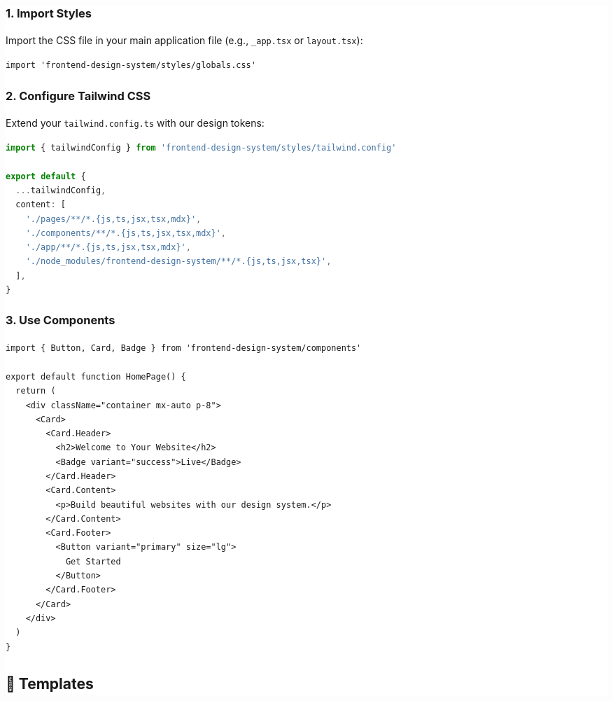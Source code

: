 ### 1. Import Styles

Import the CSS file in your main application file (e.g., `_app.tsx` or `layout.tsx`):

```tsx
import 'frontend-design-system/styles/globals.css'
```

### 2. Configure Tailwind CSS

Extend your `tailwind.config.ts` with our design tokens:

```typescript
import { tailwindConfig } from 'frontend-design-system/styles/tailwind.config'

export default {
  ...tailwindConfig,
  content: [
    './pages/**/*.{js,ts,jsx,tsx,mdx}',
    './components/**/*.{js,ts,jsx,tsx,mdx}',
    './app/**/*.{js,ts,jsx,tsx,mdx}',
    './node_modules/frontend-design-system/**/*.{js,ts,jsx,tsx}',
  ],
}
```

### 3. Use Components

```tsx
import { Button, Card, Badge } from 'frontend-design-system/components'

export default function HomePage() {
  return (
    <div className="container mx-auto p-8">
      <Card>
        <Card.Header>
          <h2>Welcome to Your Website</h2>
          <Badge variant="success">Live</Badge>
        </Card.Header>
        <Card.Content>
          <p>Build beautiful websites with our design system.</p>
        </Card.Content>
        <Card.Footer>
          <Button variant="primary" size="lg">
            Get Started
          </Button>
        </Card.Footer>
      </Card>
    </div>
  )
}
```

## 📄 Templates
